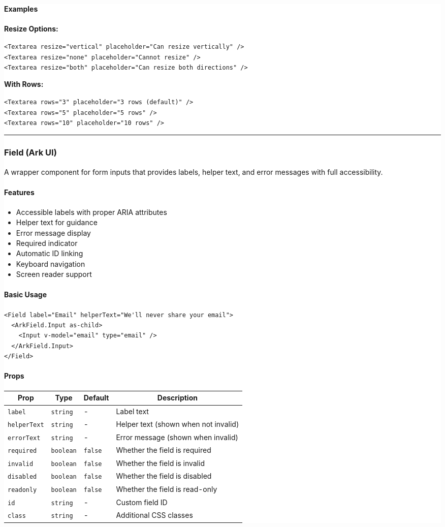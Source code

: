 #### Examples

**Resize Options:**

```vue
<Textarea resize="vertical" placeholder="Can resize vertically" />
<Textarea resize="none" placeholder="Cannot resize" />
<Textarea resize="both" placeholder="Can resize both directions" />
```

**With Rows:**

```vue
<Textarea rows="3" placeholder="3 rows (default)" />
<Textarea rows="5" placeholder="5 rows" />
<Textarea rows="10" placeholder="10 rows" />
```

---

### Field (Ark UI)

A wrapper component for form inputs that provides labels, helper text, and error messages with full accessibility.

#### Features

- Accessible labels with proper ARIA attributes
- Helper text for guidance
- Error message display
- Required indicator
- Automatic ID linking
- Keyboard navigation
- Screen reader support

#### Basic Usage

```vue
<Field label="Email" helperText="We'll never share your email">
  <ArkField.Input as-child>
    <Input v-model="email" type="email" />
  </ArkField.Input>
</Field>
```

#### Props

| Prop         | Type      | Default | Description                          |
| ------------ | --------- | ------- | ------------------------------------ |
| `label`      | `string`  | -       | Label text                           |
| `helperText` | `string`  | -       | Helper text (shown when not invalid) |
| `errorText`  | `string`  | -       | Error message (shown when invalid)   |
| `required`   | `boolean` | `false` | Whether the field is required        |
| `invalid`    | `boolean` | `false` | Whether the field is invalid         |
| `disabled`   | `boolean` | `false` | Whether the field is disabled        |
| `readonly`   | `boolean` | `false` | Whether the field is read-only       |
| `id`         | `string`  | -       | Custom field ID                      |
| `class`      | `string`  | -       | Additional CSS classes               |
